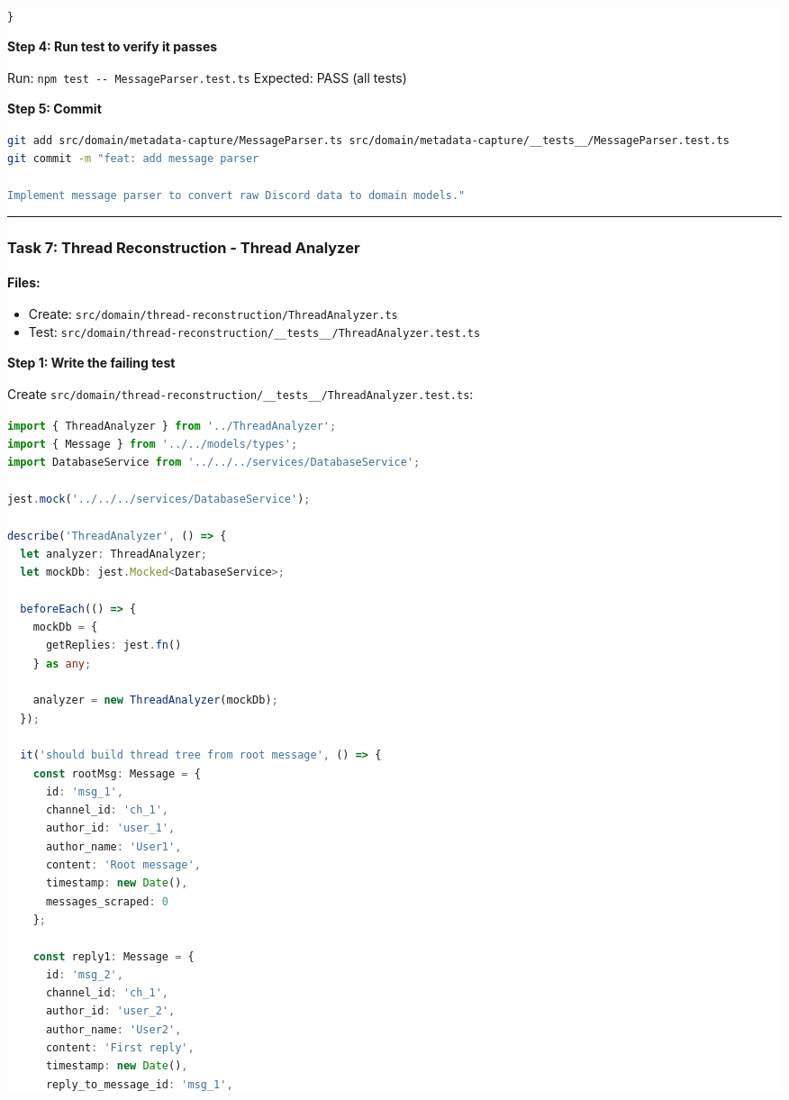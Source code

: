```typescript
}
```

**Step 4: Run test to verify it passes**

Run: `npm test -- MessageParser.test.ts`
Expected: PASS (all tests)

**Step 5: Commit**

```bash
git add src/domain/metadata-capture/MessageParser.ts src/domain/metadata-capture/__tests__/MessageParser.test.ts
git commit -m "feat: add message parser

Implement message parser to convert raw Discord data to domain models."
```

---

### Task 7: Thread Reconstruction - Thread Analyzer

**Files:**
- Create: `src/domain/thread-reconstruction/ThreadAnalyzer.ts`
- Test: `src/domain/thread-reconstruction/__tests__/ThreadAnalyzer.test.ts`

**Step 1: Write the failing test**

Create `src/domain/thread-reconstruction/__tests__/ThreadAnalyzer.test.ts`:
```typescript
import { ThreadAnalyzer } from '../ThreadAnalyzer';
import { Message } from '../../models/types';
import DatabaseService from '../../../services/DatabaseService';

jest.mock('../../../services/DatabaseService');

describe('ThreadAnalyzer', () => {
  let analyzer: ThreadAnalyzer;
  let mockDb: jest.Mocked<DatabaseService>;

  beforeEach(() => {
    mockDb = {
      getReplies: jest.fn()
    } as any;

    analyzer = new ThreadAnalyzer(mockDb);
  });

  it('should build thread tree from root message', () => {
    const rootMsg: Message = {
      id: 'msg_1',
      channel_id: 'ch_1',
      author_id: 'user_1',
      author_name: 'User1',
      content: 'Root message',
      timestamp: new Date(),
      messages_scraped: 0
    };

    const reply1: Message = {
      id: 'msg_2',
      channel_id: 'ch_1',
      author_id: 'user_2',
      author_name: 'User2',
      content: 'First reply',
      timestamp: new Date(),
      reply_to_message_id: 'msg_1',
```